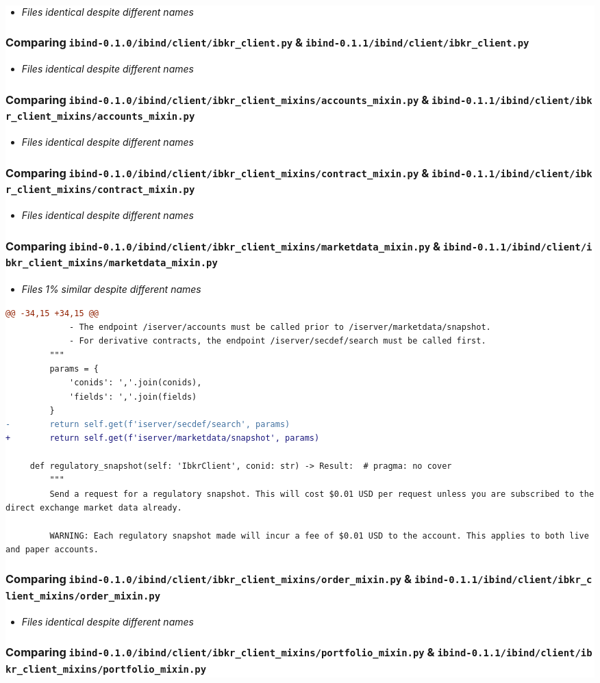  * *Files identical despite different names*

### Comparing `ibind-0.1.0/ibind/client/ibkr_client.py` & `ibind-0.1.1/ibind/client/ibkr_client.py`

 * *Files identical despite different names*

### Comparing `ibind-0.1.0/ibind/client/ibkr_client_mixins/accounts_mixin.py` & `ibind-0.1.1/ibind/client/ibkr_client_mixins/accounts_mixin.py`

 * *Files identical despite different names*

### Comparing `ibind-0.1.0/ibind/client/ibkr_client_mixins/contract_mixin.py` & `ibind-0.1.1/ibind/client/ibkr_client_mixins/contract_mixin.py`

 * *Files identical despite different names*

### Comparing `ibind-0.1.0/ibind/client/ibkr_client_mixins/marketdata_mixin.py` & `ibind-0.1.1/ibind/client/ibkr_client_mixins/marketdata_mixin.py`

 * *Files 1% similar despite different names*

```diff
@@ -34,15 +34,15 @@
             - The endpoint /iserver/accounts must be called prior to /iserver/marketdata/snapshot.
             - For derivative contracts, the endpoint /iserver/secdef/search must be called first.
         """
         params = {
             'conids': ','.join(conids),
             'fields': ','.join(fields)
         }
-        return self.get(f'iserver/secdef/search', params)
+        return self.get(f'iserver/marketdata/snapshot', params)
 
     def regulatory_snapshot(self: 'IbkrClient', conid: str) -> Result:  # pragma: no cover
         """
         Send a request for a regulatory snapshot. This will cost $0.01 USD per request unless you are subscribed to the direct exchange market data already.
 
         WARNING: Each regulatory snapshot made will incur a fee of $0.01 USD to the account. This applies to both live and paper accounts.
```

### Comparing `ibind-0.1.0/ibind/client/ibkr_client_mixins/order_mixin.py` & `ibind-0.1.1/ibind/client/ibkr_client_mixins/order_mixin.py`

 * *Files identical despite different names*

### Comparing `ibind-0.1.0/ibind/client/ibkr_client_mixins/portfolio_mixin.py` & `ibind-0.1.1/ibind/client/ibkr_client_mixins/portfolio_mixin.py`

